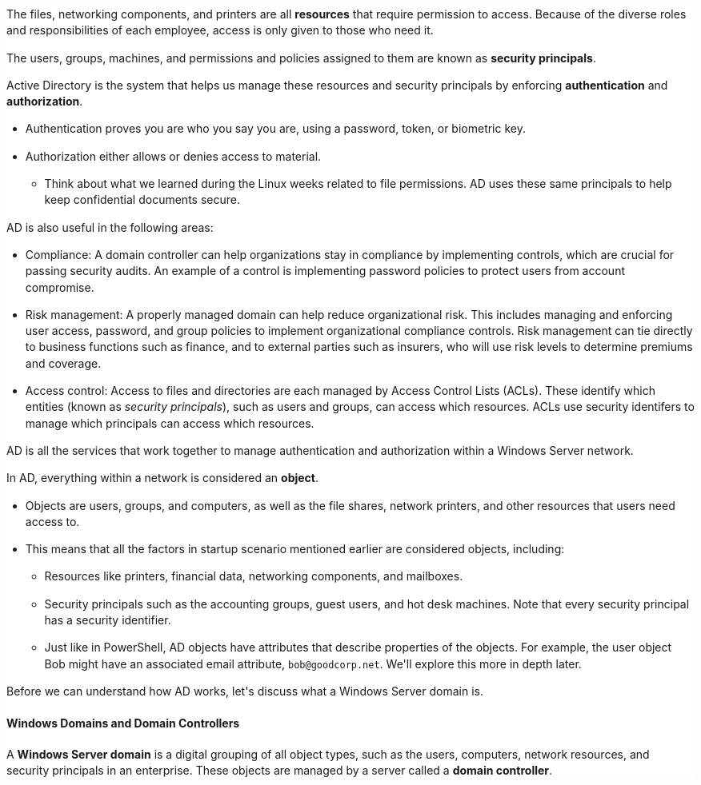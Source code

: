 The files, networking components, and printers are all **resources** that require permission to access. Because of the diverse roles and responsibilities of each employee, access is only given to those who need it.

The users, groups, machines, and permissions and policies assigned to them are known as **security principals**.

Active Directory is the system that helps us manage these resources and security principals by enforcing **authentication** and **authorization**. 
- Authentication proves you are who you say you are, using a password, token, or biometric key.

- Authorization either allows or denies access to material. 
  -  Think about what we learned during the Linux weeks related to file permissions. AD uses these same principals to help keep confidential documents secure. 

AD is also useful in the following areas: 

- Compliance: A domain controller can help organizations stay in compliance by implementing controls, which are crucial for passing security audits. An example of a control is implementing password policies to protect users from account compromise.

- Risk management: A properly managed domain can help reduce organizational risk. This includes managing and enforcing user access, password, and group policies to implement organizational compliance controls. Risk management can tie directly to business functions such as finance, and to external parties such as insurers, who will use risk levels to determine premiums and coverage.

- Access control: Access to files and directories are each managed by Access Control Lists (ACLs). These identify which entities (known as _security principals_), such as users and groups, can access which resources. ACLs use security identifers to manage which principals can access which resources.

AD is all the services that work together to manage authentication and authorization within a Windows Server network.

In AD, everything within a network is considered an **object**.

- Objects are users, groups, and computers, as well as the file shares, network printers, and other resources that  users need access to. 

- This means that all the factors in startup scenario mentioned earlier are considered objects, including:

  - Resources like printers, financial data, networking components, and mailboxes.

  - Security principals such as the accounting groups, guest users, and hot desk machines. Note that every security principal has a security identifier.

  - Just like in PowerShell, AD objects have attributes that describe properties of the objects. For example, the user object Bob might have an associated email attribute, `bob@goodcorp.net`. We'll explore this more in depth later.

Before we can understand how AD works, let's discuss what a Windows Server domain is.

#### Windows Domains and Domain Controllers

A **Windows Server domain** is a digital grouping of all object types, such as the users, computers, network resources, and security principals in an enterprise. These objects are managed by a server called a **domain controller**.
